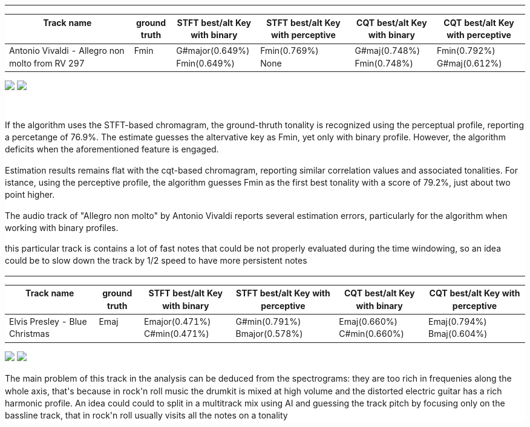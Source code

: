 

<hr> 

|Track name|ground truth|STFT best/alt Key with binary |STFT best/alt Key with perceptive |CQT best/alt Key with binary |CQT best/alt Key with perceptive |
|---|---|---|---|---|---|
| Antonio Vivaldi - Allegro non molto from RV 297 | Fmin | G#major(0.649%)<br>Fmin(0.649%) | Fmin(0.769%)<br>None | G#maj(0.748%)<br>Fmin(0.748%) | Fmin(0.792%)<br>G#maj(0.612%) |

![](plots/vivaldi_STFT.png)
![](plots/vival_CQT.png)

<div style="margin:3em"></div>


If the algorithm uses the STFT-based chromagram, the ground-thruth tonality is recognized using the perceptual profile, reporting a percetange of 76.9%. The estimate guesses the altervative key as Fmin, yet only with binary profile. However, the algorithm deficits when the aforementioned feature is engaged. 

Estimation results remains flat with the cqt-based chromagram, reporting similar correlation values and associated tonalities. For istance, using the perceptive profile, the algorithm guesses Fmin as the first best tonality with a score of 79.2%, just about two point higher.


The audio track of "Allegro non molto" by Antonio Vivaldi reports several estimation errors, particularly for the algorithm when working with binary profiles.  

this particular track is contains a lot of fast notes that could be not properly evaluated during the time windowing, so an idea could be to slow down the track by 1/2 speed to have more persistent notes
<hr>

|Track name|ground truth|STFT best/alt Key with binary |STFT best/alt Key with perceptive |CQT best/alt Key with binary |CQT best/alt Key with perceptive |
|---|---|---|---|---|---|
| Elvis Presley - Blue Christmas | Emaj | Emajor(0.471%)<br>C#min(0.471%) | G#min(0.791%)<br>Bmajor(0.578%) | Emaj(0.660%)<br>C#min(0.660%) | Emaj(0.794%)<br>Bmaj(0.604%) |


![](plots/elvis_STFT.png)
![](plots/elvis_CQT.png)

The main problem of this track in the analysis can be deduced from the spectrograms: they are too rich in frequenies along the whole axis, that's because in rock'n roll music the drumkit is mixed at high volume and the distorted electric guitar has a rich harmonic profile. An idea could could to split in a multitrack mix using AI and guessing the track pitch by focusing only on the bassline track, that in rock'n roll usually visits all the notes on a tonality


